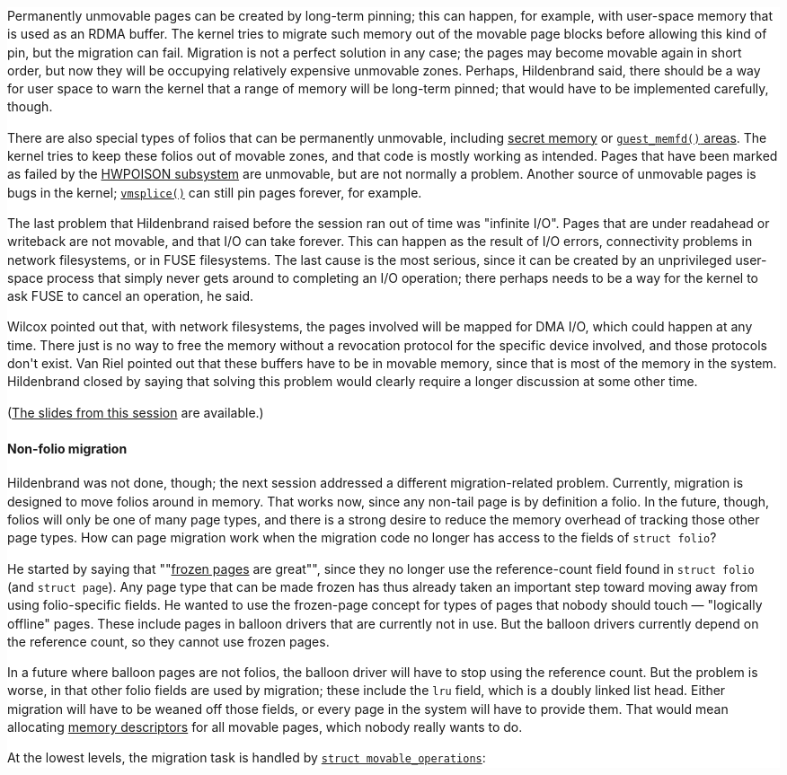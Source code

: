 Permanently unmovable pages can be created by long-term pinning; this can happen, for example, with user-space memory that is used as an RDMA buffer. The kernel tries to migrate such memory out of the movable page blocks before allowing this kind of pin, but the migration can fail. Migration is not a perfect solution in any case; the pages may become movable again in short order, but now they will be occupying relatively expensive unmovable zones. Perhaps, Hildenbrand said, there should be a way for user space to warn the kernel that a range of memory will be long-term pinned; that would have to be implemented carefully, though. 

There are also special types of folios that can be permanently unmovable, including [secret memory](/Articles/865256/) or [`guest_memfd()` areas](/Articles/949277/). The kernel tries to keep these folios out of movable zones, and that code is mostly working as intended. Pages that have been marked as failed by the [HWPOISON subsystem](/Articles/348886/) are unmovable, but are not normally a problem. Another source of unmovable pages is bugs in the kernel; [`vmsplice()`](https://man7.org/linux/man-pages/man2/vmsplice.2.html) can still pin pages forever, for example. 

The last problem that Hildenbrand raised before the session ran out of time was "infinite I/O". Pages that are under readahead or writeback are not movable, and that I/O can take forever. This can happen as the result of I/O errors, connectivity problems in network filesystems, or in FUSE filesystems. The last cause is the most serious, since it can be created by an unprivileged user-space process that simply never gets around to completing an I/O operation; there perhaps needs to be a way for the kernel to ask FUSE to cancel an operation, he said. 

Wilcox pointed out that, with network filesystems, the pages involved will be mapped for DMA I/O, which could happen at any time. There just is no way to free the memory without a revocation protocol for the specific device involved, and those protocols don't exist. Van Riel pointed out that these buffers have to be in movable memory, since that is most of the memory in the system. Hildenbrand closed by saying that solving this problem would clearly require a longer discussion at some other time. 

([The slides from this session](https://drive.google.com/file/d/1uX80M1x86Oz3DFoHif-JLx1rlC_Nh93R/view) are available.) 

#### Non-folio migration

Hildenbrand was not done, though; the next session addressed a different migration-related problem. Currently, migration is designed to move folios around in memory. That works now, since any non-tail page is by definition a folio. In the future, though, folios will only be one of many page types, and there is a strong desire to reduce the memory overhead of tracking those other page types. How can page migration work when the migration code no longer has access to the fields of `struct folio`? 

He started by saying that ""[frozen pages](/Articles/1000654/) are great"", since they no longer use the reference-count field found in `struct folio` (and `struct page`). Any page type that can be made frozen has thus already taken an important step toward moving away from using folio-specific fields. He wanted to use the frozen-page concept for types of pages that nobody should touch — "logically offline" pages. These include pages in balloon drivers that are currently not in use. But the balloon drivers currently depend on the reference count, so they cannot use frozen pages. 

In a future where balloon pages are not folios, the balloon driver will have to stop using the reference count. But the problem is worse, in that other folio fields are used by migration; these include the `lru` field, which is a doubly linked list head. Either migration will have to be weaned off those fields, or every page in the system will have to provide them. That would mean allocating [memory descriptors](/Articles/974937/) for all movable pages, which nobody really wants to do. 

At the lowest levels, the migration task is handled by [`struct movable_operations`](https://elixir.bootlin.com/linux/v6.13.7/source/include/linux/migrate.h#L23): 
    